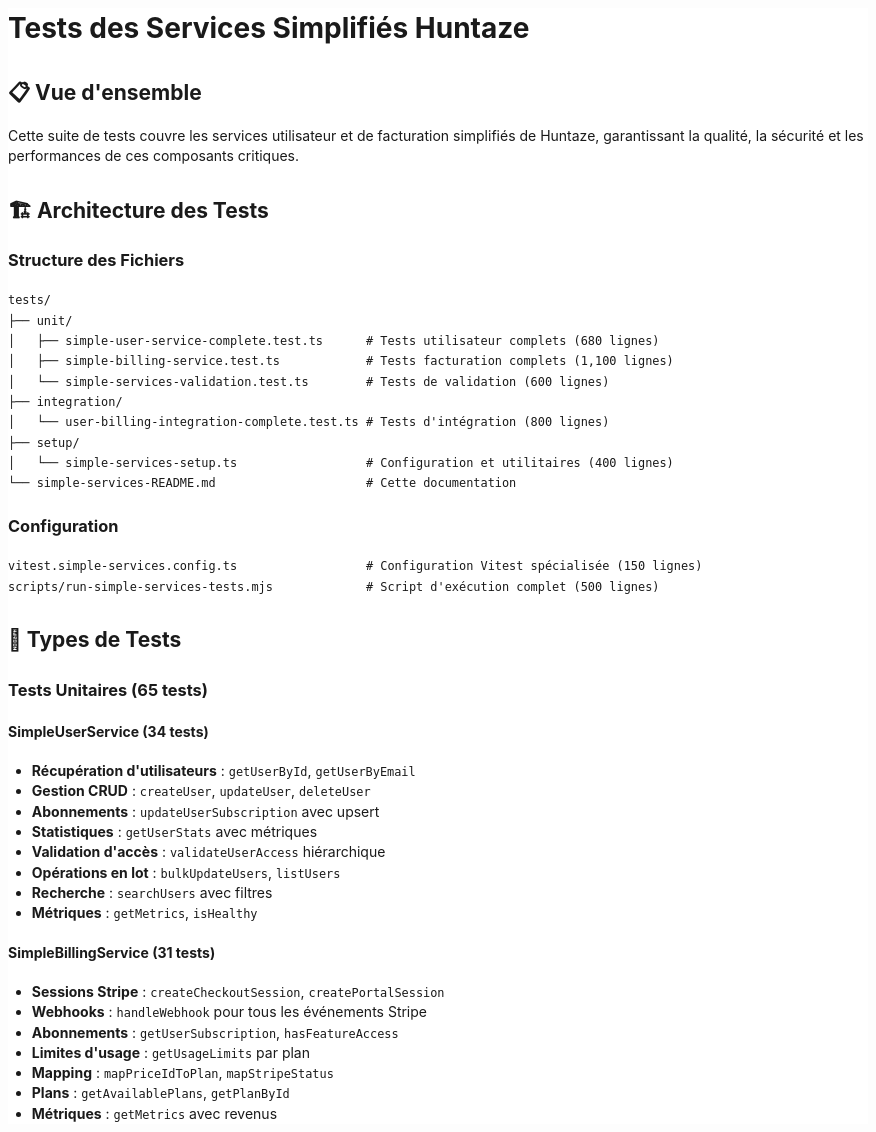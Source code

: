 # Tests des Services Simplifiés Huntaze

## 📋 Vue d'ensemble

Cette suite de tests couvre les services utilisateur et de facturation simplifiés de Huntaze, garantissant la qualité, la sécurité et les performances de ces composants critiques.

## 🏗️ Architecture des Tests

### Structure des Fichiers

```
tests/
├── unit/
│   ├── simple-user-service-complete.test.ts      # Tests utilisateur complets (680 lignes)
│   ├── simple-billing-service.test.ts            # Tests facturation complets (1,100 lignes)
│   └── simple-services-validation.test.ts        # Tests de validation (600 lignes)
├── integration/
│   └── user-billing-integration-complete.test.ts # Tests d'intégration (800 lignes)
├── setup/
│   └── simple-services-setup.ts                  # Configuration et utilitaires (400 lignes)
└── simple-services-README.md                     # Cette documentation
```

### Configuration

```
vitest.simple-services.config.ts                  # Configuration Vitest spécialisée (150 lignes)
scripts/run-simple-services-tests.mjs             # Script d'exécution complet (500 lignes)
```

## 🧪 Types de Tests

### Tests Unitaires (65 tests)

#### SimpleUserService (34 tests)
- **Récupération d'utilisateurs** : `getUserById`, `getUserByEmail`
- **Gestion CRUD** : `createUser`, `updateUser`, `deleteUser`
- **Abonnements** : `updateUserSubscription` avec upsert
- **Statistiques** : `getUserStats` avec métriques
- **Validation d'accès** : `validateUserAccess` hiérarchique
- **Opérations en lot** : `bulkUpdateUsers`, `listUsers`
- **Recherche** : `searchUsers` avec filtres
- **Métriques** : `getMetrics`, `isHealthy`

#### SimpleBillingService (31 tests)
- **Sessions Stripe** : `createCheckoutSession`, `createPortalSession`
- **Webhooks** : `handleWebhook` pour tous les événements Stripe
- **Abonnements** : `getUserSubscription`, `hasFeatureAccess`
- **Limites d'usage** : `getUsageLimits` par plan
- **Mapping** : `mapPriceIdToPlan`, `mapStripeStatus`
- **Plans** : `getAvailablePlans`, `getPlanById`
- **Métriques** : `getMetrics` avec revenus
